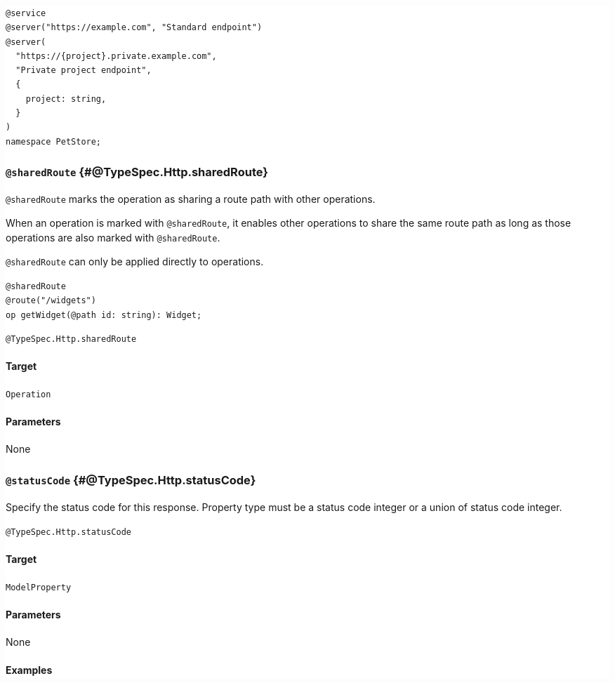 ```typespec
@service
@server("https://example.com", "Standard endpoint")
@server(
  "https://{project}.private.example.com",
  "Private project endpoint",
  {
    project: string,
  }
)
namespace PetStore;
```

### `@sharedRoute` {#@TypeSpec.Http.sharedRoute}

`@sharedRoute` marks the operation as sharing a route path with other operations.

When an operation is marked with `@sharedRoute`, it enables other operations to share the same
route path as long as those operations are also marked with `@sharedRoute`.

`@sharedRoute` can only be applied directly to operations.

```typespec
@sharedRoute
@route("/widgets")
op getWidget(@path id: string): Widget;
```

```typespec
@TypeSpec.Http.sharedRoute
```

#### Target

`Operation`

#### Parameters

None

### `@statusCode` {#@TypeSpec.Http.statusCode}

Specify the status code for this response. Property type must be a status code integer or a union of status code integer.

```typespec
@TypeSpec.Http.statusCode
```

#### Target

`ModelProperty`

#### Parameters

None

#### Examples
